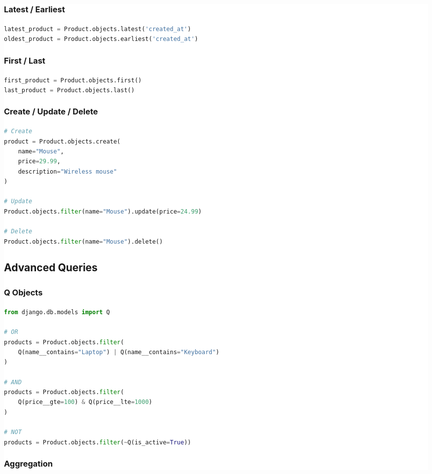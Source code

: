 ### Latest / Earliest

```python
latest_product = Product.objects.latest('created_at')
oldest_product = Product.objects.earliest('created_at')
```

### First / Last

```python
first_product = Product.objects.first()
last_product = Product.objects.last()
```

### Create / Update / Delete

```python
# Create
product = Product.objects.create(
    name="Mouse",
    price=29.99,
    description="Wireless mouse"
)

# Update
Product.objects.filter(name="Mouse").update(price=24.99)

# Delete
Product.objects.filter(name="Mouse").delete()
```

## Advanced Queries

### Q Objects

```python
from django.db.models import Q

# OR
products = Product.objects.filter(
    Q(name__contains="Laptop") | Q(name__contains="Keyboard")
)

# AND
products = Product.objects.filter(
    Q(price__gte=100) & Q(price__lte=1000)
)

# NOT
products = Product.objects.filter(~Q(is_active=True))
```

### Aggregation
